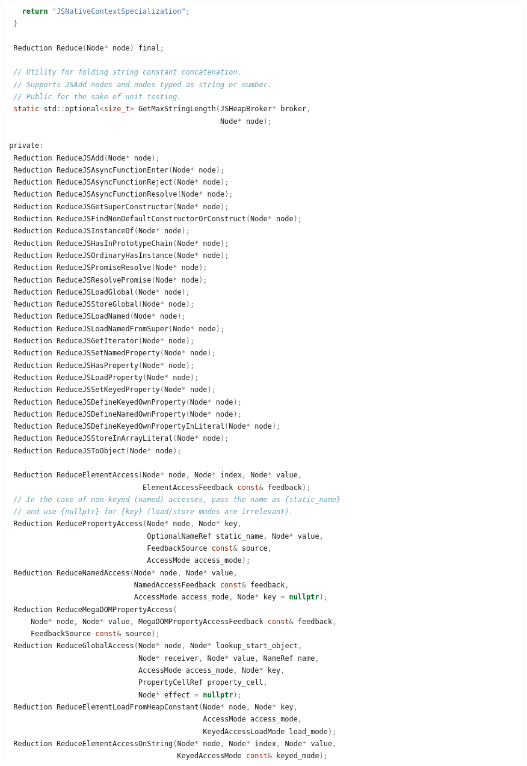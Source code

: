 ```c
    return "JSNativeContextSpecialization";
  }

  Reduction Reduce(Node* node) final;

  // Utility for folding string constant concatenation.
  // Supports JSAdd nodes and nodes typed as string or number.
  // Public for the sake of unit testing.
  static std::optional<size_t> GetMaxStringLength(JSHeapBroker* broker,
                                                  Node* node);

 private:
  Reduction ReduceJSAdd(Node* node);
  Reduction ReduceJSAsyncFunctionEnter(Node* node);
  Reduction ReduceJSAsyncFunctionReject(Node* node);
  Reduction ReduceJSAsyncFunctionResolve(Node* node);
  Reduction ReduceJSGetSuperConstructor(Node* node);
  Reduction ReduceJSFindNonDefaultConstructorOrConstruct(Node* node);
  Reduction ReduceJSInstanceOf(Node* node);
  Reduction ReduceJSHasInPrototypeChain(Node* node);
  Reduction ReduceJSOrdinaryHasInstance(Node* node);
  Reduction ReduceJSPromiseResolve(Node* node);
  Reduction ReduceJSResolvePromise(Node* node);
  Reduction ReduceJSLoadGlobal(Node* node);
  Reduction ReduceJSStoreGlobal(Node* node);
  Reduction ReduceJSLoadNamed(Node* node);
  Reduction ReduceJSLoadNamedFromSuper(Node* node);
  Reduction ReduceJSGetIterator(Node* node);
  Reduction ReduceJSSetNamedProperty(Node* node);
  Reduction ReduceJSHasProperty(Node* node);
  Reduction ReduceJSLoadProperty(Node* node);
  Reduction ReduceJSSetKeyedProperty(Node* node);
  Reduction ReduceJSDefineKeyedOwnProperty(Node* node);
  Reduction ReduceJSDefineNamedOwnProperty(Node* node);
  Reduction ReduceJSDefineKeyedOwnPropertyInLiteral(Node* node);
  Reduction ReduceJSStoreInArrayLiteral(Node* node);
  Reduction ReduceJSToObject(Node* node);

  Reduction ReduceElementAccess(Node* node, Node* index, Node* value,
                                ElementAccessFeedback const& feedback);
  // In the case of non-keyed (named) accesses, pass the name as {static_name}
  // and use {nullptr} for {key} (load/store modes are irrelevant).
  Reduction ReducePropertyAccess(Node* node, Node* key,
                                 OptionalNameRef static_name, Node* value,
                                 FeedbackSource const& source,
                                 AccessMode access_mode);
  Reduction ReduceNamedAccess(Node* node, Node* value,
                              NamedAccessFeedback const& feedback,
                              AccessMode access_mode, Node* key = nullptr);
  Reduction ReduceMegaDOMPropertyAccess(
      Node* node, Node* value, MegaDOMPropertyAccessFeedback const& feedback,
      FeedbackSource const& source);
  Reduction ReduceGlobalAccess(Node* node, Node* lookup_start_object,
                               Node* receiver, Node* value, NameRef name,
                               AccessMode access_mode, Node* key,
                               PropertyCellRef property_cell,
                               Node* effect = nullptr);
  Reduction ReduceElementLoadFromHeapConstant(Node* node, Node* key,
                                              AccessMode access_mode,
                                              KeyedAccessLoadMode load_mode);
  Reduction ReduceElementAccessOnString(Node* node, Node* index, Node* value,
                                        KeyedAccessMode const& keyed_mode);

```